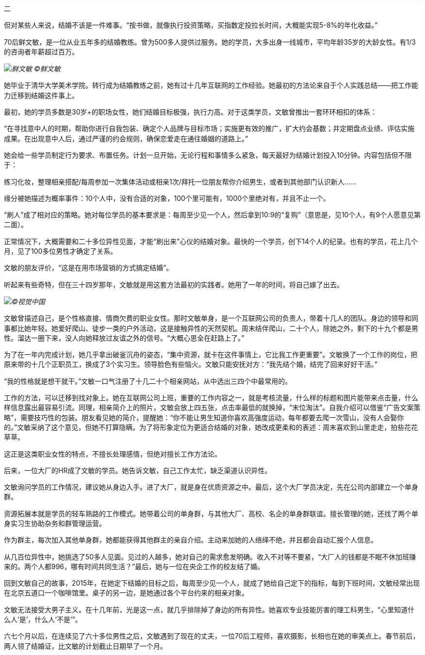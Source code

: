 二

但对某些人来说，结婚不该是一件难事。“按书做，就像执行投资策略，买指数定投拉长时间，大概能实现5-8%的年化收益。”

70后鲜文敏，是一位从业五年多的结婚教练。曾为500多人提供过服务。她的学员，大多出身一线城市，平均年龄35岁的大龄女性。有1/3的咨询者年薪超过百万。

![](https://inews.gtimg.com/news_bt/OeJ5MZB5OImcU4JMRSM2HLGXXj_OZkFWaTZe7f2r6vZicAA/1000)_鲜文敏
©鲜文敏_

她毕业于清华大学美术学院。转行成为结婚教练之前，她有过十几年互联网的工作经验。她最初的方法论来自于个人实践总结——把工作能力迁移到结婚这件事上。

最初，她的学员多数是30岁+的职场女性，她们结婚目标极强，执行力高。对于这类学员，文敏曾推出一套环环相扣的体系：

“在寻找意中人的时期，帮助你进行自我包装、确定个人品牌与目标市场；实施更有效的推广，扩大约会基数；并定期盘点业绩、评估实施成果。在出现意中人后，通过严谨的约会规则，确保恋爱走在通往婚姻的道路上。”

她会给一些学员制定行为要求、布置任务。计划一旦开始，无论行程和事情多么紧急，每天最好为结婚计划投入10分钟。内容包括但不限于：

练习化妆，整理相亲搭配/每周参加一次集体活动或相亲1次/拜托一位朋友帮你介绍男生，或者到其他部门认识新人......

缘分被她描述为概率事件：10个人中，没有合适的对象，100个里可能有，1000个里绝对有，并且不止一个。

“刷人”成了相对应的策略。她对每位学员的基本要求是：每周至少见一个人，然后拿到10:9的“复购”（意思是，见10个人，有9个人愿意见第二面）。

正常情况下，大概需要和二十多位异性见面，才能“刷出来”心仪的结婚对象。最快的一个学员，创下14个人的纪录。也有的学员，花上几个月，见了100多位男性才确定了关系。

文敏的朋友评价，“这是在用市场营销的方式搞定结婚”。

听起来有些奇特，但在三十四岁那年，文敏就是用这套方法最初的实践者。她用了一年的时间，将自己嫁了出去。

![](https://inews.gtimg.com/news_bt/OCROIdzdfW9hgyH4bUB4IMrcRGGsuviq8xbq7o5GqmsyMAA/1000)_©视觉中国_

文敏曾描述自己，是个性格直接、情商欠费的职业女性。那时文敏单身，是一个互联网公司的负责人，带着十几人的团队。身边的领导和同事都比她年轻。她爱好爬山、徒步一类的户外活动，这是接触异性的天然契机。周末结伴爬山，二十个人，除她之外，剩下的十九个都是男性。溜达一圈下来，没人向她释放过友谊之外的信号。“大概心思全在赶路上了。”

为了在一年内完成计划，她几乎拿出破釜沉舟的姿态，“集中资源，就卡在这件事情上，它比我工作更重要”。文敏换了一个工作的岗位，把原来带的十几个正职员工，换成了3个实习生。领导脸色有些恼火。文敏只能安抚对方：“我先结个婚，结完了回来好好干活。”

“我的性格就是想干就干。”文敏一口气注册了十几二十个相亲网站，从中选出三四个中最常用的。

工作的方法，可以迁移到找对象上。她在互联网公司上班，重要的工作内容之一，就是考核流量，什么样的标题和图片能带来点击量，什么样信息露出最容易引流。同理，相亲简介上的照片，文敏会放上四五张，点击率最低的就换掉，“末位淘汰”。自我介绍可以借鉴“广告文案策略”，需要技巧性的包装。朋友看见她的简介，提醒她：“你不能让男生知道你喜欢高强度运动，每年都要去爬一次雪山，没有人会娶你的。”文敏采纳了这个意见，但她不打算隐瞒。为了将形象定位为更适合结婚的对象，她改成更柔和的表述：周末喜欢到山里走走，拍些花花草草。

这正是这类职业女性的特点，不擅长处理感情，但绝对擅长工作方法论。

后来，一位大厂的HR成了文敏的学员。她告诉文敏，自己工作太忙，缺乏渠道认识异性。

文敏询问学员的工作情况，建议她从身边入手。进了大厂，就是身在优质资源之中。最后，这个大厂学员决定，先在公司内部建立一个单身群。

资源拓展本就是学员的轻车熟路的工作模式。她带着公司的单身群，与其他大厂、高校、名企的单身群联谊。擅长管理的她，还找了两个单身实习生协助杂务和群管理运营。

作为群主，每次加入其他单身群，她都能获得其他群主的亲自介绍。主动来加她的人络绎不绝，并且都会自动汇报个人信息。

从几百位异性中，她挑选了50多人见面。见过的人越多，她对自己的需求愈发明确。收入不对等不要紧，“大厂人的钱都是不眠不休加班赚来的。两个人都996，哪有时间共同生活？”最后，她与一位在央企工作的校友结了婚。

回到文敏自己的故事，2015年，在她定下结婚的目标之后，每周至少见一个人，就成了她给自己定下的指标，每到下班时间，文敏经常出现在北京五道口一个咖啡馆里。桌子的另一边，是她通过各个平台约来的相亲对象。

文敏无法接受大男子主义。在十几年前，光是这一点，就几乎排除掉了身边的所有异性。她喜欢专业技能厉害的理工科男生，“心里知道什么人‘是’，什么人‘不是’”。

六七个月以后，在连续见了六十多位男性之后，文敏遇到了现在的丈夫，一位70后工程师，喜欢摄影，长相也在她的审美点上。春节前后，两人领了结婚证，比文敏的计划截止日期早了一个月。
